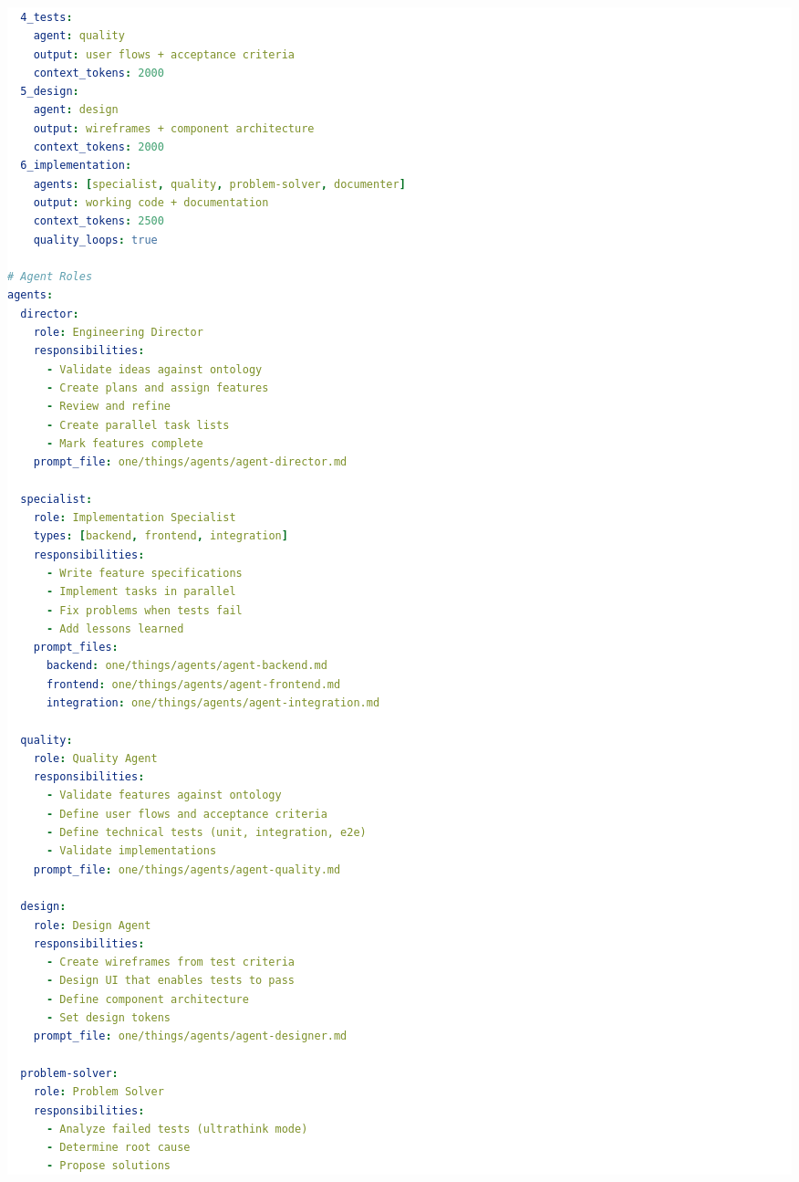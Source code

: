 ```yaml
  4_tests:
    agent: quality
    output: user flows + acceptance criteria
    context_tokens: 2000
  5_design:
    agent: design
    output: wireframes + component architecture
    context_tokens: 2000
  6_implementation:
    agents: [specialist, quality, problem-solver, documenter]
    output: working code + documentation
    context_tokens: 2500
    quality_loops: true

# Agent Roles
agents:
  director:
    role: Engineering Director
    responsibilities:
      - Validate ideas against ontology
      - Create plans and assign features
      - Review and refine
      - Create parallel task lists
      - Mark features complete
    prompt_file: one/things/agents/agent-director.md

  specialist:
    role: Implementation Specialist
    types: [backend, frontend, integration]
    responsibilities:
      - Write feature specifications
      - Implement tasks in parallel
      - Fix problems when tests fail
      - Add lessons learned
    prompt_files:
      backend: one/things/agents/agent-backend.md
      frontend: one/things/agents/agent-frontend.md
      integration: one/things/agents/agent-integration.md

  quality:
    role: Quality Agent
    responsibilities:
      - Validate features against ontology
      - Define user flows and acceptance criteria
      - Define technical tests (unit, integration, e2e)
      - Validate implementations
    prompt_file: one/things/agents/agent-quality.md

  design:
    role: Design Agent
    responsibilities:
      - Create wireframes from test criteria
      - Design UI that enables tests to pass
      - Define component architecture
      - Set design tokens
    prompt_file: one/things/agents/agent-designer.md

  problem-solver:
    role: Problem Solver
    responsibilities:
      - Analyze failed tests (ultrathink mode)
      - Determine root cause
      - Propose solutions
```